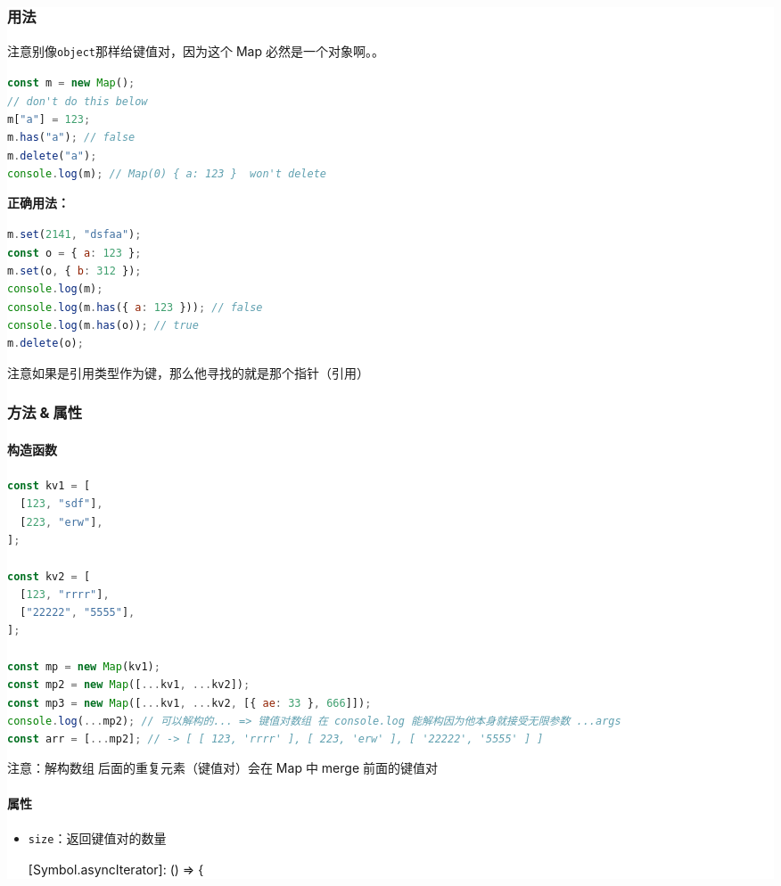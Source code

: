 ### 用法

注意别像`object`那样给键值对，因为这个 Map 必然是一个对象啊。。

```js
const m = new Map();
// don't do this below
m["a"] = 123;
m.has("a"); // false
m.delete("a");
console.log(m); // Map(0) { a: 123 }  won't delete
```

**正确用法：**

```js
m.set(2141, "dsfaa");
const o = { a: 123 };
m.set(o, { b: 312 });
console.log(m);
console.log(m.has({ a: 123 })); // false
console.log(m.has(o)); // true
m.delete(o);
```

注意如果是引用类型作为键，那么他寻找的就是那个指针（引用）

### 方法 & 属性

#### 构造函数

```js
const kv1 = [
  [123, "sdf"],
  [223, "erw"],
];

const kv2 = [
  [123, "rrrr"],
  ["22222", "5555"],
];

const mp = new Map(kv1);
const mp2 = new Map([...kv1, ...kv2]);
const mp3 = new Map([...kv1, ...kv2, [{ ae: 33 }, 666]]);
console.log(...mp2); //	可以解构的... => 键值对数组 在 console.log 能解构因为他本身就接受无限参数 ...args
const arr = [...mp2]; // -> [ [ 123, 'rrrr' ], [ 223, 'erw' ], [ '22222', '5555' ] ]
```

注意：解构数组 后面的重复元素（键值对）会在 Map 中 merge 前面的键值对

#### 属性

- `size`：返回键值对的数量


  [Symbol.asyncIterator]: () => {